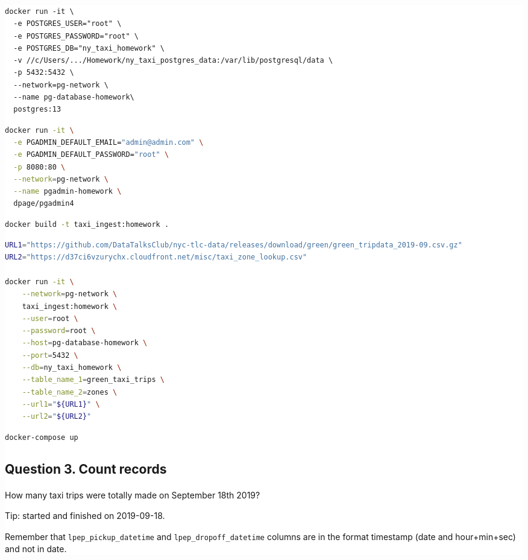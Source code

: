 ```
docker run -it \
  -e POSTGRES_USER="root" \
  -e POSTGRES_PASSWORD="root" \
  -e POSTGRES_DB="ny_taxi_homework" \
  -v //c/Users/.../Homework/ny_taxi_postgres_data:/var/lib/postgresql/data \
  -p 5432:5432 \
  --network=pg-network \
  --name pg-database-homework\
  postgres:13
```

```bash
docker run -it \
  -e PGADMIN_DEFAULT_EMAIL="admin@admin.com" \
  -e PGADMIN_DEFAULT_PASSWORD="root" \
  -p 8080:80 \
  --network=pg-network \
  --name pgadmin-homework \
  dpage/pgadmin4
```

```bash
docker build -t taxi_ingest:homework .
```

```bash
URL1="https://github.com/DataTalksClub/nyc-tlc-data/releases/download/green/green_tripdata_2019-09.csv.gz"
URL2="https://d37ci6vzurychx.cloudfront.net/misc/taxi_zone_lookup.csv"

docker run -it \
    --network=pg-network \
    taxi_ingest:homework \
    --user=root \
    --password=root \
    --host=pg-database-homework \
    --port=5432 \
    --db=ny_taxi_homework \
    --table_name_1=green_taxi_trips \
    --table_name_2=zones \
    --url1="${URL1}" \
    --url2="${URL2}" 
```
```bash
docker-compose up
```
## Question 3. Count records 

How many taxi trips were totally made on September 18th 2019?

Tip: started and finished on 2019-09-18. 

Remember that `lpep_pickup_datetime` and `lpep_dropoff_datetime` columns are in the format timestamp (date and hour+min+sec) and not in date.
